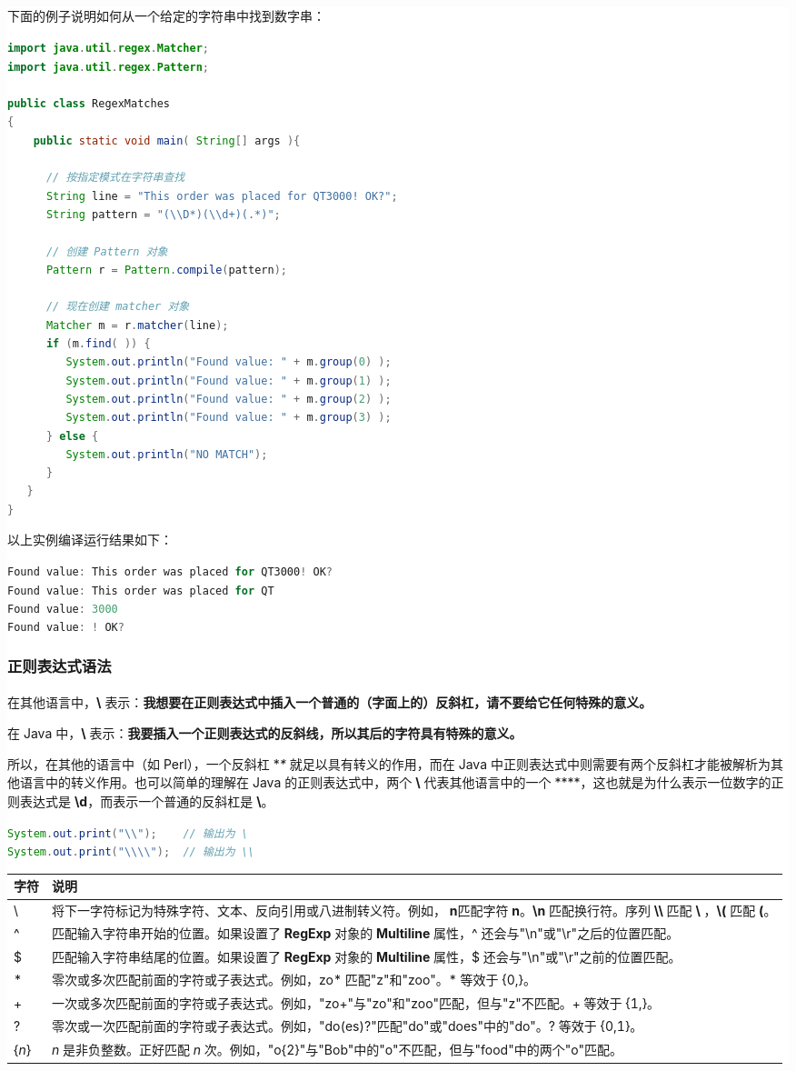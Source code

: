 下面的例子说明如何从一个给定的字符串中找到数字串：

```java
import java.util.regex.Matcher;
import java.util.regex.Pattern;
 
public class RegexMatches
{
    public static void main( String[] args ){
 
      // 按指定模式在字符串查找
      String line = "This order was placed for QT3000! OK?";
      String pattern = "(\\D*)(\\d+)(.*)";
 
      // 创建 Pattern 对象
      Pattern r = Pattern.compile(pattern);
 
      // 现在创建 matcher 对象
      Matcher m = r.matcher(line);
      if (m.find( )) {
         System.out.println("Found value: " + m.group(0) );
         System.out.println("Found value: " + m.group(1) );
         System.out.println("Found value: " + m.group(2) );
         System.out.println("Found value: " + m.group(3) ); 
      } else {
         System.out.println("NO MATCH");
      }
   }
}
```

以上实例编译运行结果如下：

```java
Found value: This order was placed for QT3000! OK?
Found value: This order was placed for QT
Found value: 3000
Found value: ! OK?
```

### 正则表达式语法

在其他语言中，**\\** 表示：**我想要在正则表达式中插入一个普通的（字面上的）反斜杠，请不要给它任何特殊的意义。**

在 Java 中，**\\** 表示：**我要插入一个正则表达式的反斜线，所以其后的字符具有特殊的意义。**

所以，在其他的语言中（如 Perl），一个反斜杠 **\** 就足以具有转义的作用，而在 Java 中正则表达式中则需要有两个反斜杠才能被解析为其他语言中的转义作用。也可以简单的理解在 Java 的正则表达式中，两个 **\\** 代表其他语言中的一个 **\**，这也就是为什么表示一位数字的正则表达式是 **\\d**，而表示一个普通的反斜杠是 **\\**。

```java
System.out.print("\\");    // 输出为 \
System.out.print("\\\\");  // 输出为 \\
```

| 字符          | 说明                                                         |
| :------------ | :----------------------------------------------------------- |
| \             | 将下一字符标记为特殊字符、文本、反向引用或八进制转义符。例如， **n**匹配字符 **n**。**\n** 匹配换行符。序列 **\\\\** 匹配 **\\** ，**\\(** 匹配 **(**。 |
| ^             | 匹配输入字符串开始的位置。如果设置了 **RegExp** 对象的 **Multiline** 属性，^ 还会与"\n"或"\r"之后的位置匹配。 |
| $             | 匹配输入字符串结尾的位置。如果设置了 **RegExp** 对象的 **Multiline** 属性，$ 还会与"\n"或"\r"之前的位置匹配。 |
| *             | 零次或多次匹配前面的字符或子表达式。例如，zo* 匹配"z"和"zoo"。* 等效于 {0,}。 |
| +             | 一次或多次匹配前面的字符或子表达式。例如，"zo+"与"zo"和"zoo"匹配，但与"z"不匹配。+ 等效于 {1,}。 |
| ?             | 零次或一次匹配前面的字符或子表达式。例如，"do(es)?"匹配"do"或"does"中的"do"。? 等效于 {0,1}。 |
| {*n*}         | *n* 是非负整数。正好匹配 *n* 次。例如，"o{2}"与"Bob"中的"o"不匹配，但与"food"中的两个"o"匹配。 |